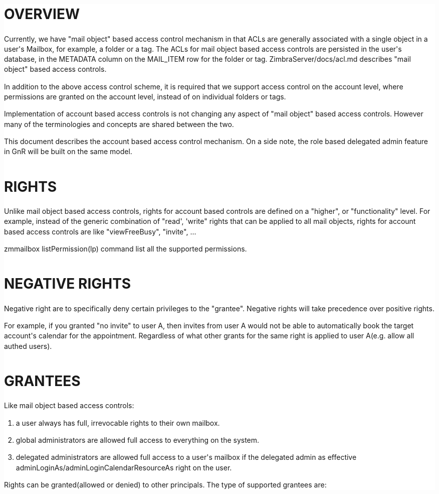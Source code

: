 OVERVIEW
========
Currently, we have "mail object" based access control mechanism in that
ACLs are generally associated with a single object in a user's Mailbox,
for example, a folder or a tag.  The ACLs for mail object based access
controls are persisted in the user's database, in the METADATA column on the
MAIL_ITEM row for the folder or tag.   ZimbraServer/docs/acl.md describes
"mail object" based access controls.

In addition to the above access control scheme, it is required that we
support access control on the account level, where permissions are
granted on the account level, instead of on individual folders or tags.

Implementation of account based access controls is not changing any aspect
of "mail object" based access controls.   However many of the terminologies
and concepts are shared between the two.

This document describes the account based access control mechanism.
On a side note, the role based delegated admin feature in GnR will be built
on the same model.


RIGHTS
======
Unlike mail object based access controls, rights for account based controls 
are defined on a "higher", or "functionality" level.  For example, instead 
of the generic combination of "read', 'write" rights that can be applied to 
all mail objects, rights for account based access controls are like 
"viewFreeBusy", "invite", ...

zmmailbox listPermission(lp) command list all the supported permissions.

NEGATIVE RIGHTS
===============
Negative right are to specifically deny certain privileges to the "grantee".
Negative rights will take precedence over positive rights.

For example, if you granted "no invite" to user A, then invites from user A 
would not be able to automatically book the target account's calendar for the 
appointment.  Regardless of what other grants for the same right is applied to 
user A(e.g. allow all authed users).


GRANTEES
========
Like mail object based access controls:

1. a user always has full, irrevocable rights to their own mailbox.

2. global administrators are allowed full access to everything on the system.

3. delegated administrators are allowed full access to a user's
   mailbox if the delegated admin as effective adminLoginAs/adminLoginCalendarResourceAs
   right on the user.

Rights can be granted(allowed or denied) to other principals.
The type of supported grantees are:
